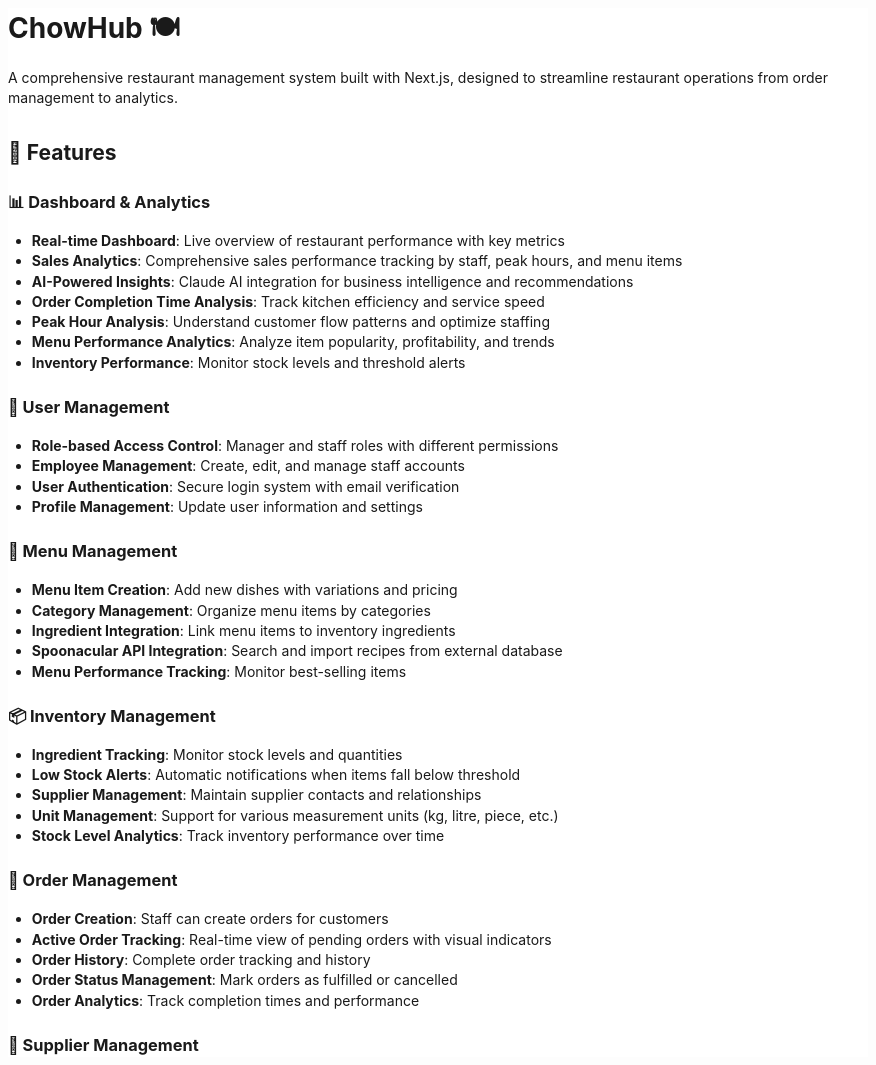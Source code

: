 # ChowHub 🍽️

A comprehensive restaurant management system built with Next.js, designed to streamline restaurant operations from order management to analytics.

## 🌟 Features

### 📊 Dashboard & Analytics

- **Real-time Dashboard**: Live overview of restaurant performance with key metrics
- **Sales Analytics**: Comprehensive sales performance tracking by staff, peak hours, and menu items
- **AI-Powered Insights**: Claude AI integration for business intelligence and recommendations
- **Order Completion Time Analysis**: Track kitchen efficiency and service speed
- **Peak Hour Analysis**: Understand customer flow patterns and optimize staffing
- **Menu Performance Analytics**: Analyze item popularity, profitability, and trends
- **Inventory Performance**: Monitor stock levels and threshold alerts

### 👥 User Management

- **Role-based Access Control**: Manager and staff roles with different permissions
- **Employee Management**: Create, edit, and manage staff accounts
- **User Authentication**: Secure login system with email verification
- **Profile Management**: Update user information and settings

### 🍔 Menu Management

- **Menu Item Creation**: Add new dishes with variations and pricing
- **Category Management**: Organize menu items by categories
- **Ingredient Integration**: Link menu items to inventory ingredients
- **Spoonacular API Integration**: Search and import recipes from external database
- **Menu Performance Tracking**: Monitor best-selling items

### 📦 Inventory Management

- **Ingredient Tracking**: Monitor stock levels and quantities
- **Low Stock Alerts**: Automatic notifications when items fall below threshold
- **Supplier Management**: Maintain supplier contacts and relationships
- **Unit Management**: Support for various measurement units (kg, litre, piece, etc.)
- **Stock Level Analytics**: Track inventory performance over time

### 🛒 Order Management

- **Order Creation**: Staff can create orders for customers
- **Active Order Tracking**: Real-time view of pending orders with visual indicators
- **Order History**: Complete order tracking and history
- **Order Status Management**: Mark orders as fulfilled or cancelled
- **Order Analytics**: Track completion times and performance

### 🏪 Supplier Management
